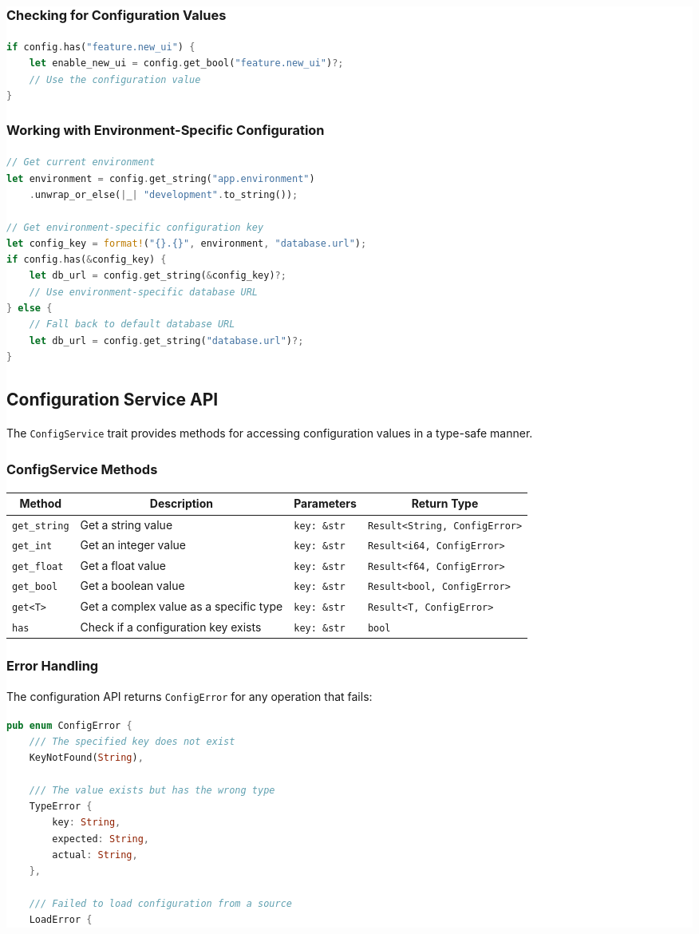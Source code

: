 ### Checking for Configuration Values

```rust
if config.has("feature.new_ui") {
    let enable_new_ui = config.get_bool("feature.new_ui")?;
    // Use the configuration value
}
```

### Working with Environment-Specific Configuration

```rust
// Get current environment
let environment = config.get_string("app.environment")
    .unwrap_or_else(|_| "development".to_string());

// Get environment-specific configuration key
let config_key = format!("{}.{}", environment, "database.url");
if config.has(&config_key) {
    let db_url = config.get_string(&config_key)?;
    // Use environment-specific database URL
} else {
    // Fall back to default database URL
    let db_url = config.get_string("database.url")?;
}
```

## Configuration Service API

The `ConfigService` trait provides methods for accessing configuration values in a type-safe manner.

### ConfigService Methods

| Method | Description | Parameters | Return Type |
|--------|-------------|------------|------------|
| `get_string` | Get a string value | `key: &str` | `Result<String, ConfigError>` |
| `get_int` | Get an integer value | `key: &str` | `Result<i64, ConfigError>` |
| `get_float` | Get a float value | `key: &str` | `Result<f64, ConfigError>` |
| `get_bool` | Get a boolean value | `key: &str` | `Result<bool, ConfigError>` |
| `get<T>` | Get a complex value as a specific type | `key: &str` | `Result<T, ConfigError>` |
| `has` | Check if a configuration key exists | `key: &str` | `bool` |

### Error Handling

The configuration API returns `ConfigError` for any operation that fails:

```rust
pub enum ConfigError {
    /// The specified key does not exist
    KeyNotFound(String),
    
    /// The value exists but has the wrong type
    TypeError {
        key: String,
        expected: String,
        actual: String,
    },
    
    /// Failed to load configuration from a source
    LoadError {
```